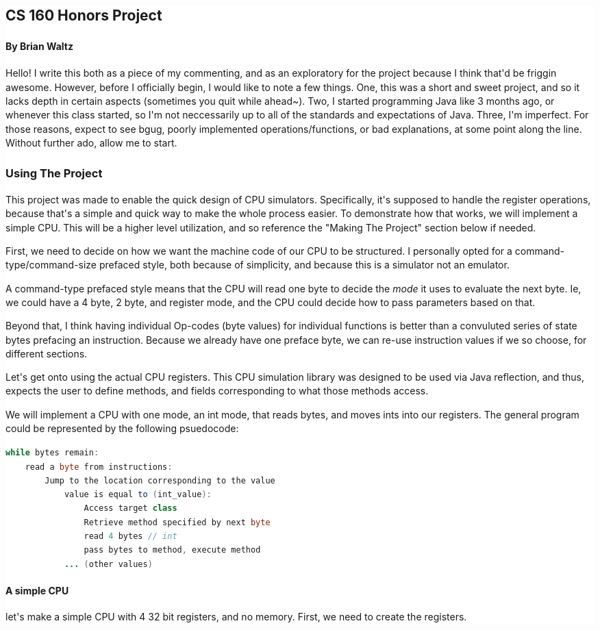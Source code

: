 ## CS 160 Honors Project
#### By Brian Waltz 

Hello! I write this both as a piece of my commenting, and as an exploratory for the project because I think that'd be friggin awesome. However, before I officially begin, I would like to note a few things. One, this was a short and sweet project, and so it lacks depth in certain aspects (sometimes you quit while ahead~). Two, I started programming Java like 3 months ago, or whenever this class started, so I'm not neccessarily up to all of the standards and expectations of Java. Three, I'm imperfect. For those reasons, expect to see bgug, poorly implemented operations/functions, or bad explanations, at some point along the line. Without further ado, allow me to start. 

### Using The Project

This project was made to enable the quick design of CPU simulators. Specifically, it's supposed to handle the register operations, because that's a simple and quick way to make the whole process easier. To demonstrate how that works, we will implement a simple CPU. This will be a higher level utilization, and so reference the "Making The Project" section below if needed. 

First, we need to decide on how we want the machine code of our CPU to be structured. I personally opted for a command-type/command-size prefaced style, both because of simplicity, and because this is a simulator not an emulator. 

A command-type prefaced style means that the CPU will read one byte to decide the *mode* it uses to evaluate the next byte. Ie, we could have a 4 byte, 2 byte, and register mode, and the CPU could decide how to pass parameters based on that. 

Beyond that, I think having individual Op-codes (byte values) for individual functions is better than a convuluted series of state bytes prefacing an instruction. Because we already have one preface byte, we can re-use instruction values if we so choose, for different sections. 

Let's get onto using the actual CPU registers. This CPU simulation library was designed to be used via Java reflection, and thus, expects the user to define methods, and fields corresponding to what those methods access. 

We will implement a CPU with one mode, an int mode, that reads bytes, and moves ints into our registers. The general program could be represented by the following psuedocode:

```Java
while bytes remain:
    read a byte from instructions:
        Jump to the location corresponding to the value
            value is equal to (int_value):
                Access target class
                Retrieve method specified by next byte
                read 4 bytes // int
                pass bytes to method, execute method
            ... (other values)
```

#### A simple CPU

let's make a simple CPU with 4 32 bit registers, and no memory. First, we need to create the registers. 

